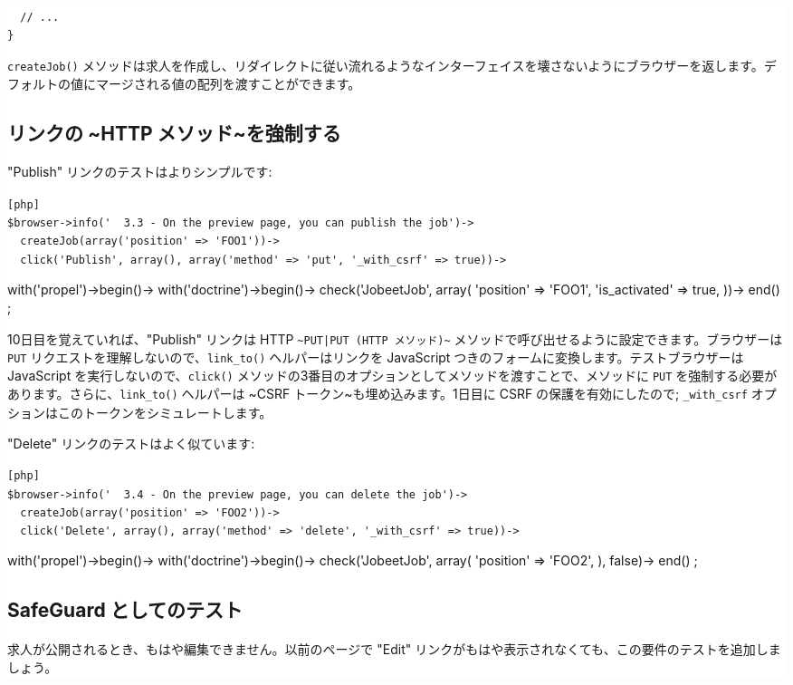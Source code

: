       // ...
    }

`createJob()` メソッドは求人を作成し、リダイレクトに従い流れるようなインターフェイスを壊さないようにブラウザーを返します。デフォルトの値にマージされる値の配列を渡すことができます。

リンクの ~HTTP メソッド~を強制する
---------------------------------

"Publish" リンクのテストはよりシンプルです:

    [php]
    $browser->info('  3.3 - On the preview page, you can publish the job')->
      createJob(array('position' => 'FOO1'))->
      click('Publish', array(), array('method' => 'put', '_with_csrf' => true))->

<propel>
      with('propel')->begin()->
</propel>
<doctrine>
      with('doctrine')->begin()->
</doctrine>
        check('JobeetJob', array(
          'position'     => 'FOO1',
          'is_activated' => true,
        ))->
      end()
    ;

10日目を覚えていれば、"Publish" リンクは HTTP `~PUT|PUT (HTTP メソッド)~` メソッドで呼び出せるように設定できます。ブラウザーは `PUT` リクエストを理解しないので、`link_to()` ヘルパーはリンクを JavaScript つきのフォームに変換します。テストブラウザーは JavaScript を実行しないので、`click()` メソッドの3番目のオプションとしてメソッドを渡すことで、メソッドに `PUT` を強制する必要があります。さらに、`link_to()` ヘルパーは ~CSRF トークン~も埋め込みます。1日目に CSRF の保護を有効にしたので; `_with_csrf` オプションはこのトークンをシミュレートします。

"Delete" リンクのテストはよく似ています:

    [php]
    $browser->info('  3.4 - On the preview page, you can delete the job')->
      createJob(array('position' => 'FOO2'))->
      click('Delete', array(), array('method' => 'delete', '_with_csrf' => true))->

<propel>
      with('propel')->begin()->
</propel>
<doctrine>
      with('doctrine')->begin()->
</doctrine>
        check('JobeetJob', array(
          'position' => 'FOO2',
        ), false)->
      end()
    ;

SafeGuard としてのテスト
------------------------

求人が公開されるとき、もはや編集できません。以前のページで "Edit" リンクがもはや表示されなくても、この要件のテストを追加しましょう。
